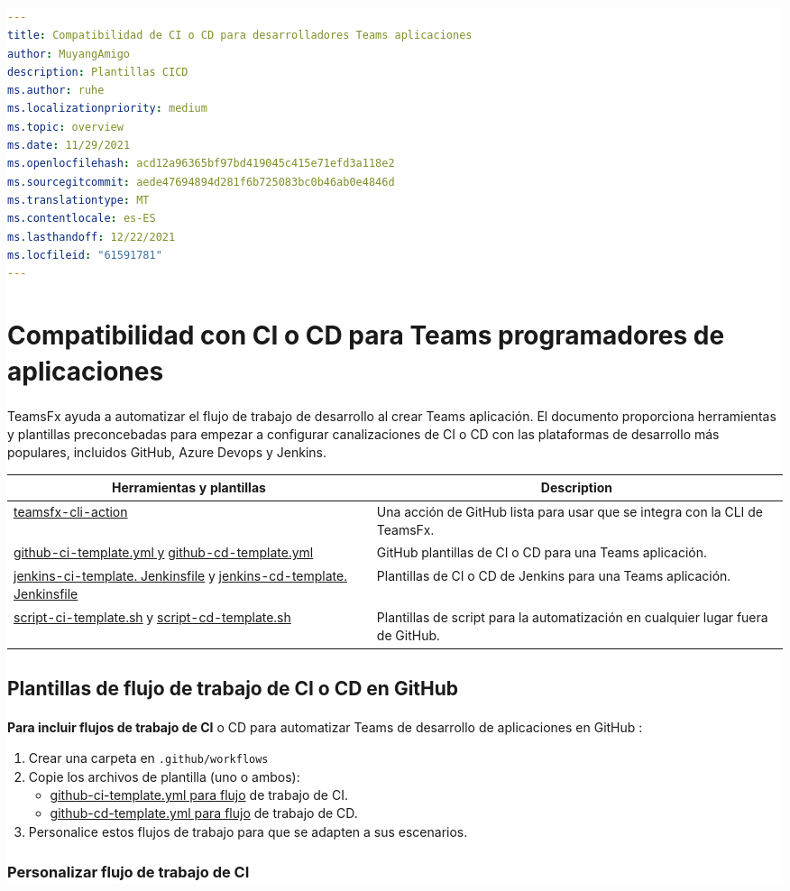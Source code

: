 ```yaml
---
title: Compatibilidad de CI o CD para desarrolladores Teams aplicaciones
author: MuyangAmigo
description: Plantillas CICD
ms.author: ruhe
ms.localizationpriority: medium
ms.topic: overview
ms.date: 11/29/2021
ms.openlocfilehash: acd12a96365bf97bd419045c415e71efd3a118e2
ms.sourcegitcommit: aede47694894d281f6b725083bc0b46ab0e4846d
ms.translationtype: MT
ms.contentlocale: es-ES
ms.lasthandoff: 12/22/2021
ms.locfileid: "61591781"
---
```

# <a name="ci-or-cd-support-for-teams-application-developers"></a>Compatibilidad con CI o CD para Teams programadores de aplicaciones

TeamsFx ayuda a automatizar el flujo de trabajo de desarrollo al crear Teams aplicación. El documento proporciona herramientas y plantillas preconcebadas para empezar a configurar canalizaciones de CI o CD con las plataformas de desarrollo más populares, incluidos GitHub, Azure Devops y Jenkins.

|Herramientas y plantillas|Description|
|---|---|
|[teamsfx-cli-action](https://github.com/OfficeDev/teamsfx-cli-action)|Una acción de GitHub lista para usar que se integra con la CLI de TeamsFx.|
|[github-ci-template.yml y](https://github.com/OfficeDev/TeamsFx/blob/main/docs/cicd_insider/github-ci-template.yml) [github-cd-template.yml](https://github.com/OfficeDev/TeamsFx/blob/main/docs/cicd_insider/github-cd-template.yml)| GitHub plantillas de CI o CD para una Teams aplicación. |
|[jenkins-ci-template. Jenkinsfile](https://github.com/OfficeDev/TeamsFx/blob/main/docs/cicd_insider/jenkins-ci-template.Jenkinsfile) y [jenkins-cd-template. Jenkinsfile](https://github.com/OfficeDev/TeamsFx/blob/main/docs/cicd_insider/jenkins-cd-template.Jenkinsfile)|Plantillas de CI o CD de Jenkins para una Teams aplicación.|
|[script-ci-template.sh](https://github.com/OfficeDev/TeamsFx/blob/main/docs/cicd_insider/others-script-ci-template.sh) y [script-cd-template.sh](https://github.com/OfficeDev/TeamsFx/blob/main/docs/cicd_insider/others-script-cd-template.sh)| Plantillas de script para la automatización en cualquier lugar fuera de GitHub. |

## <a name="ci-or-cd-workflow-templates-in-github"></a>Plantillas de flujo de trabajo de CI o CD en GitHub

**Para incluir flujos de trabajo de CI** o CD para automatizar Teams de desarrollo de aplicaciones en GitHub :

1. Crear una carpeta en `.github/workflows`
1. Copie los archivos de plantilla (uno o ambos):
    * [github-ci-template.yml para flujo](https://github.com/OfficeDev/TeamsFx/blob/main/docs/cicd_insider/github-ci-template.yml) de trabajo de CI.
    * [github-cd-template.yml para flujo](https://github.com/OfficeDev/TeamsFx/blob/main/docs/cicd_insider/github-cd-template.yml) de trabajo de CD.
1. Personalice estos flujos de trabajo para que se adapten a sus escenarios.

### <a name="customize-ci-workflow"></a>Personalizar flujo de trabajo de CI
